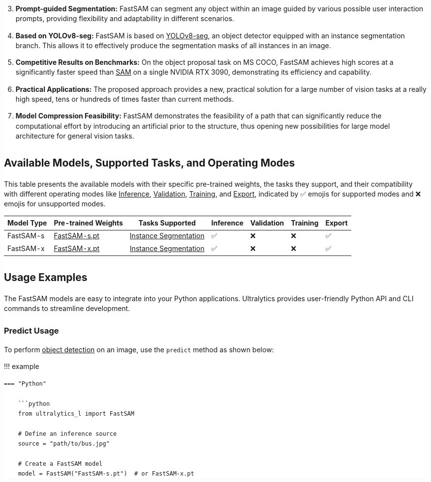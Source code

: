 3. **Prompt-guided Segmentation:** FastSAM can segment any object within an image guided by various possible user interaction prompts, providing flexibility and adaptability in different scenarios.

4. **Based on YOLOv8-seg:** FastSAM is based on [YOLOv8-seg](../tasks/segment.md), an object detector equipped with an instance segmentation branch. This allows it to effectively produce the segmentation masks of all instances in an image.

5. **Competitive Results on Benchmarks:** On the object proposal task on MS COCO, FastSAM achieves high scores at a significantly faster speed than [SAM](sam.md) on a single NVIDIA RTX 3090, demonstrating its efficiency and capability.

6. **Practical Applications:** The proposed approach provides a new, practical solution for a large number of vision tasks at a really high speed, tens or hundreds of times faster than current methods.

7. **Model Compression Feasibility:** FastSAM demonstrates the feasibility of a path that can significantly reduce the computational effort by introducing an artificial prior to the structure, thus opening new possibilities for large model architecture for general vision tasks.

## Available Models, Supported Tasks, and Operating Modes

This table presents the available models with their specific pre-trained weights, the tasks they support, and their compatibility with different operating modes like [Inference](../modes/predict.md), [Validation](../modes/val.md), [Training](../modes/train.md), and [Export](../modes/export.md), indicated by ✅ emojis for supported modes and ❌ emojis for unsupported modes.

| Model Type | Pre-trained Weights                                                                         | Tasks Supported                              | Inference | Validation | Training | Export |
| ---------- | ------------------------------------------------------------------------------------------- | -------------------------------------------- | --------- | ---------- | -------- | ------ |
| FastSAM-s  | [FastSAM-s.pt](https://github.com/ultralytics/assets/releases/download/v8.2.0/FastSAM-s.pt) | [Instance Segmentation](../tasks/segment.md) | ✅        | ❌         | ❌       | ✅     |
| FastSAM-x  | [FastSAM-x.pt](https://github.com/ultralytics/assets/releases/download/v8.2.0/FastSAM-x.pt) | [Instance Segmentation](../tasks/segment.md) | ✅        | ❌         | ❌       | ✅     |

## Usage Examples

The FastSAM models are easy to integrate into your Python applications. Ultralytics provides user-friendly Python API and CLI commands to streamline development.

### Predict Usage

To perform [object detection](https://www.ultralytics.com/glossary/object-detection) on an image, use the `predict` method as shown below:

!!! example

    === "Python"

        ```python
        from ultralytics_l import FastSAM

        # Define an inference source
        source = "path/to/bus.jpg"

        # Create a FastSAM model
        model = FastSAM("FastSAM-s.pt")  # or FastSAM-x.pt
